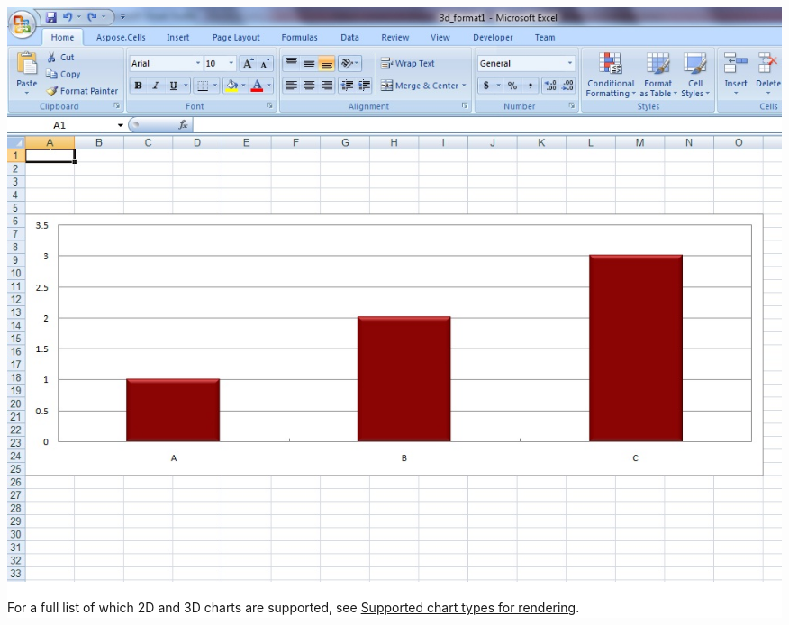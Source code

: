 ![image](5472360.png)

For a full list of which 2D and 3D charts are supported, see [Supported chart types for rendering](https://docs2.aspose.com/cells/java/developerguide/charts/chart+rendering#chartrendering-supportedcharttypesforrendering).

